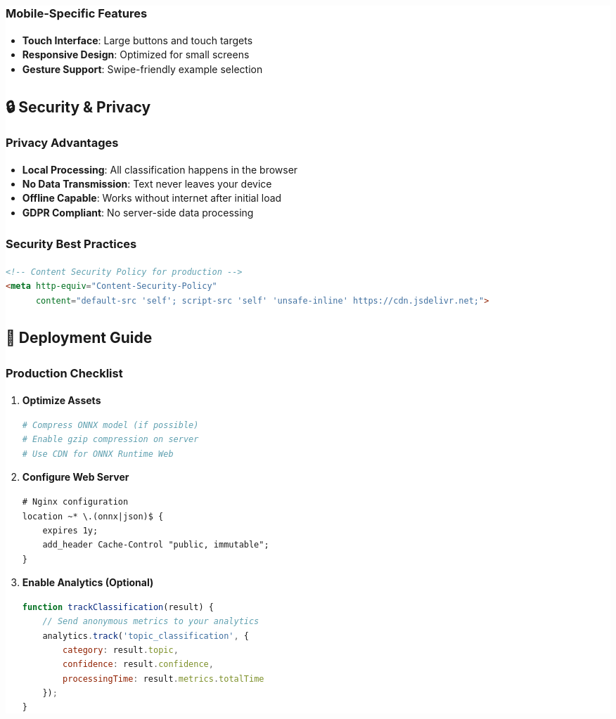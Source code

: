### Mobile-Specific Features
- **Touch Interface**: Large buttons and touch targets
- **Responsive Design**: Optimized for small screens
- **Gesture Support**: Swipe-friendly example selection

## 🔒 Security & Privacy

### Privacy Advantages
- **Local Processing**: All classification happens in the browser
- **No Data Transmission**: Text never leaves your device
- **Offline Capable**: Works without internet after initial load
- **GDPR Compliant**: No server-side data processing

### Security Best Practices
```html
<!-- Content Security Policy for production -->
<meta http-equiv="Content-Security-Policy" 
      content="default-src 'self'; script-src 'self' 'unsafe-inline' https://cdn.jsdelivr.net;">
```

## 🚀 Deployment Guide

### Production Checklist

1. **Optimize Assets**
   ```bash
   # Compress ONNX model (if possible)
   # Enable gzip compression on server
   # Use CDN for ONNX Runtime Web
   ```

2. **Configure Web Server**
   ```nginx
   # Nginx configuration
   location ~* \.(onnx|json)$ {
       expires 1y;
       add_header Cache-Control "public, immutable";
   }
   ```

3. **Enable Analytics (Optional)**
   ```javascript
   function trackClassification(result) {
       // Send anonymous metrics to your analytics
       analytics.track('topic_classification', {
           category: result.topic,
           confidence: result.confidence,
           processingTime: result.metrics.totalTime
       });
   }
   ```

